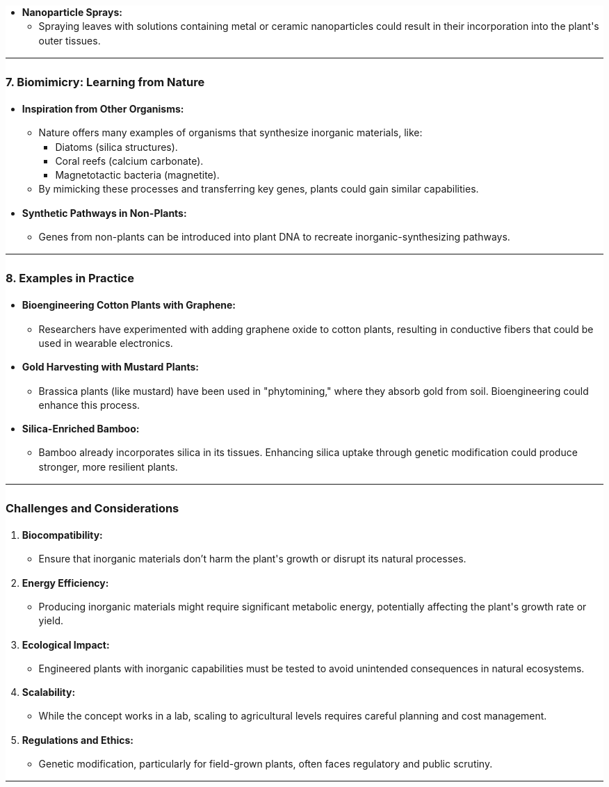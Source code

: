 - **Nanoparticle Sprays:**
  - Spraying leaves with solutions containing metal or ceramic nanoparticles could result in their incorporation into the plant's outer tissues.

---

### **7. Biomimicry: Learning from Nature**

- **Inspiration from Other Organisms:**
  - Nature offers many examples of organisms that synthesize inorganic materials, like:
    - Diatoms (silica structures).
    - Coral reefs (calcium carbonate).
    - Magnetotactic bacteria (magnetite).
  - By mimicking these processes and transferring key genes, plants could gain similar capabilities.

- **Synthetic Pathways in Non-Plants:**
  - Genes from non-plants can be introduced into plant DNA to recreate inorganic-synthesizing pathways.

---

### **8. Examples in Practice**

- **Bioengineering Cotton Plants with Graphene:**
  - Researchers have experimented with adding graphene oxide to cotton plants, resulting in conductive fibers that could be used in wearable electronics.

- **Gold Harvesting with Mustard Plants:**
  - Brassica plants (like mustard) have been used in "phytomining," where they absorb gold from soil. Bioengineering could enhance this process.

- **Silica-Enriched Bamboo:**
  - Bamboo already incorporates silica in its tissues. Enhancing silica uptake through genetic modification could produce stronger, more resilient plants.

---

### **Challenges and Considerations**

1. **Biocompatibility:**
   - Ensure that inorganic materials don’t harm the plant's growth or disrupt its natural processes.

2. **Energy Efficiency:**
   - Producing inorganic materials might require significant metabolic energy, potentially affecting the plant's growth rate or yield.

3. **Ecological Impact:**
   - Engineered plants with inorganic capabilities must be tested to avoid unintended consequences in natural ecosystems.

4. **Scalability:**
   - While the concept works in a lab, scaling to agricultural levels requires careful planning and cost management.

5. **Regulations and Ethics:**
   - Genetic modification, particularly for field-grown plants, often faces regulatory and public scrutiny.

---